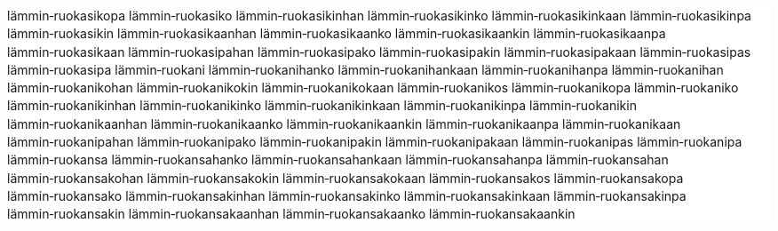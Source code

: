 lämmin‑ruokasikopa
lämmin‑ruokasiko
lämmin‑ruokasikinhan
lämmin‑ruokasikinko
lämmin‑ruokasikinkaan
lämmin‑ruokasikinpa
lämmin‑ruokasikin
lämmin‑ruokasikaanhan
lämmin‑ruokasikaanko
lämmin‑ruokasikaankin
lämmin‑ruokasikaanpa
lämmin‑ruokasikaan
lämmin‑ruokasipahan
lämmin‑ruokasipako
lämmin‑ruokasipakin
lämmin‑ruokasipakaan
lämmin‑ruokasipas
lämmin‑ruokasipa
lämmin‑ruokani
lämmin‑ruokanihanko
lämmin‑ruokanihankaan
lämmin‑ruokanihanpa
lämmin‑ruokanihan
lämmin‑ruokanikohan
lämmin‑ruokanikokin
lämmin‑ruokanikokaan
lämmin‑ruokanikos
lämmin‑ruokanikopa
lämmin‑ruokaniko
lämmin‑ruokanikinhan
lämmin‑ruokanikinko
lämmin‑ruokanikinkaan
lämmin‑ruokanikinpa
lämmin‑ruokanikin
lämmin‑ruokanikaanhan
lämmin‑ruokanikaanko
lämmin‑ruokanikaankin
lämmin‑ruokanikaanpa
lämmin‑ruokanikaan
lämmin‑ruokanipahan
lämmin‑ruokanipako
lämmin‑ruokanipakin
lämmin‑ruokanipakaan
lämmin‑ruokanipas
lämmin‑ruokanipa
lämmin‑ruokansa
lämmin‑ruokansahanko
lämmin‑ruokansahankaan
lämmin‑ruokansahanpa
lämmin‑ruokansahan
lämmin‑ruokansakohan
lämmin‑ruokansakokin
lämmin‑ruokansakokaan
lämmin‑ruokansakos
lämmin‑ruokansakopa
lämmin‑ruokansako
lämmin‑ruokansakinhan
lämmin‑ruokansakinko
lämmin‑ruokansakinkaan
lämmin‑ruokansakinpa
lämmin‑ruokansakin
lämmin‑ruokansakaanhan
lämmin‑ruokansakaanko
lämmin‑ruokansakaankin